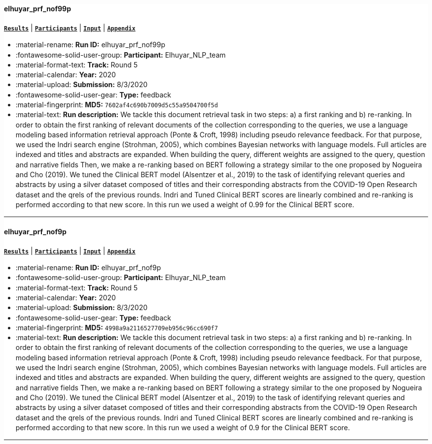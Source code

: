 #### elhuyar_prf_nof99p 
[**`Results`**](./results.md#elhuyar_prf_nof99p) | [**`Participants`**](./participants.md#elhuyar_nlp_team) | [**`Input`**](https://ir.nist.gov/trec-covid/archive/round5/elhuyar_prf_nof99p.gz) | [**`Appendix`**](https://ir.nist.gov/trec-covid/archive/round5/elhuyar_prf_nof99p.pdf) 

- :material-rename: **Run ID:** elhuyar_prf_nof99p 
- :fontawesome-solid-user-group: **Participant:** Elhuyar_NLP_team 
- :material-format-text: **Track:** Round 5 
- :material-calendar: **Year:** 2020 
- :material-upload: **Submission:** 8/3/2020 
- :fontawesome-solid-user-gear: **Type:** feedback 
- :material-fingerprint: **MD5:** `7602af4c690b7009d5c55a9504700f5d` 
- :material-text: **Run description:** We tackle this document retrieval task in two steps: a) a first ranking and b) re-ranking. In order to obtain the first ranking of relevant documents of the collection corresponding to the queries, we use a language modeling based information retrieval approach (Ponte & Croft, 1998) including pseudo relevance feedback. For that purpose, we used the Indri search engine (Strohman, 2005), which combines Bayesian networks with language models. Full articles are indexed and titles and abstracts are expanded. When building the query, different weights are assigned to the query, question and narrative fields Then, we make a re-ranking based on BERT following a strategy similar to the one proposed by Nogueira and Cho (2019). We tuned the Clinical BERT model (Alsentzer et al., 2019) to the task of identifying relevant queries and abstracts by using a silver dataset composed of titles and their corresponding abstracts from the COVID-19 Open Research dataset and the qrels of the previous rounds. Indri and Tuned Clinical BERT scores are linearly combined and re-ranking is performed according to that new score. In this run we used a weight of 0.99 for the Clinical BERT score.  

---
#### elhuyar_prf_nof9p 
[**`Results`**](./results.md#elhuyar_prf_nof9p) | [**`Participants`**](./participants.md#elhuyar_nlp_team) | [**`Input`**](https://ir.nist.gov/trec-covid/archive/round5/elhuyar_prf_nof9p.gz) | [**`Appendix`**](https://ir.nist.gov/trec-covid/archive/round5/elhuyar_prf_nof9p.pdf) 

- :material-rename: **Run ID:** elhuyar_prf_nof9p 
- :fontawesome-solid-user-group: **Participant:** Elhuyar_NLP_team 
- :material-format-text: **Track:** Round 5 
- :material-calendar: **Year:** 2020 
- :material-upload: **Submission:** 8/3/2020 
- :fontawesome-solid-user-gear: **Type:** feedback 
- :material-fingerprint: **MD5:** `4998a9a2116527709eb956c96cc690f7` 
- :material-text: **Run description:** We tackle this document retrieval task in two steps: a) a first ranking and b) re-ranking. In order to obtain the first ranking of relevant documents of the collection corresponding to the queries, we use a language modeling based information retrieval approach (Ponte & Croft, 1998) including pseudo relevance feedback. For that purpose, we used the Indri search engine (Strohman, 2005), which combines Bayesian networks with language models. Full articles are indexed and titles and abstracts are expanded. When building the query, different weights are assigned to the query, question and narrative fields Then, we make a re-ranking based on BERT following a strategy similar to the one proposed by Nogueira and Cho (2019). We tuned the Clinical BERT model (Alsentzer et al., 2019) to the task of identifying relevant queries and abstracts by using a silver dataset composed of titles and their corresponding abstracts from the COVID-19 Open Research dataset and the qrels of the previous rounds. Indri and Tuned Clinical BERT scores are linearly combined and re-ranking is performed according to that new score. In this run we used a weight of 0.9 for the Clinical BERT score.  

---